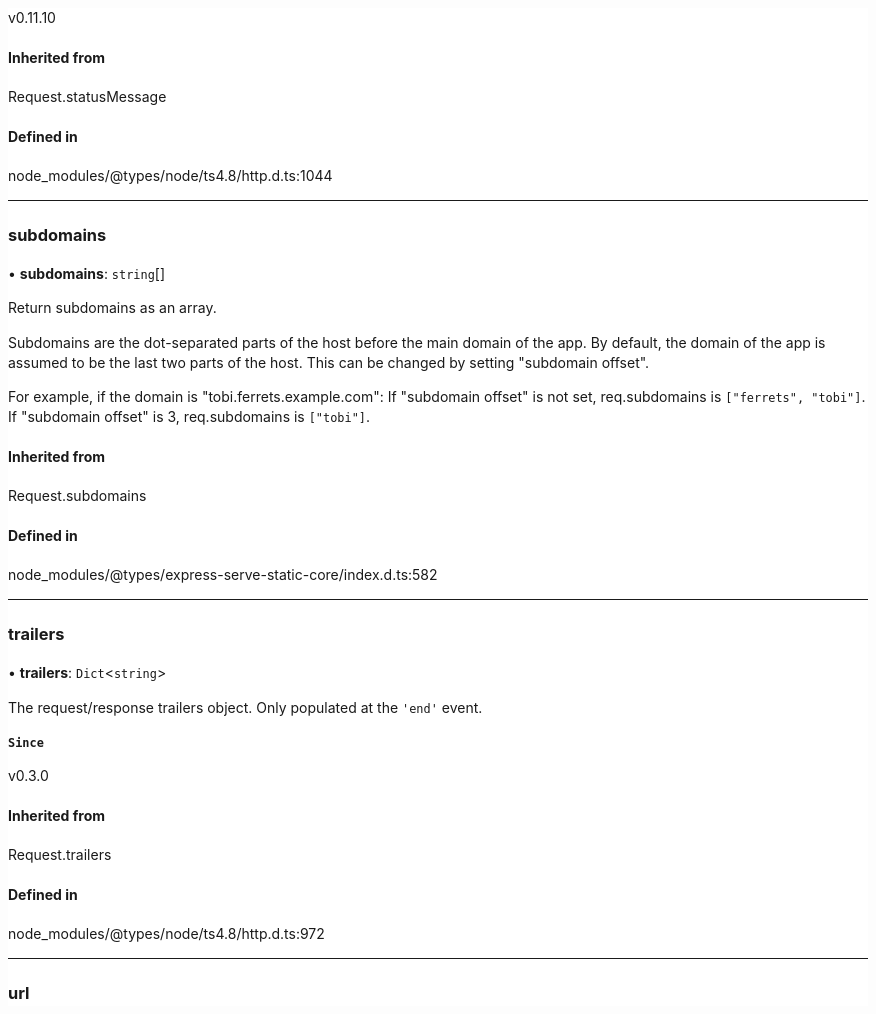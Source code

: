 v0.11.10

#### Inherited from

Request.statusMessage

#### Defined in

node_modules/@types/node/ts4.8/http.d.ts:1044

___

### subdomains

• **subdomains**: `string`[]

Return subdomains as an array.

Subdomains are the dot-separated parts of the host before the main domain of
the app. By default, the domain of the app is assumed to be the last two
parts of the host. This can be changed by setting "subdomain offset".

For example, if the domain is "tobi.ferrets.example.com":
If "subdomain offset" is not set, req.subdomains is `["ferrets", "tobi"]`.
If "subdomain offset" is 3, req.subdomains is `["tobi"]`.

#### Inherited from

Request.subdomains

#### Defined in

node_modules/@types/express-serve-static-core/index.d.ts:582

___

### trailers

• **trailers**: `Dict`<`string`\>

The request/response trailers object. Only populated at the `'end'` event.

**`Since`**

v0.3.0

#### Inherited from

Request.trailers

#### Defined in

node_modules/@types/node/ts4.8/http.d.ts:972

___

### url
